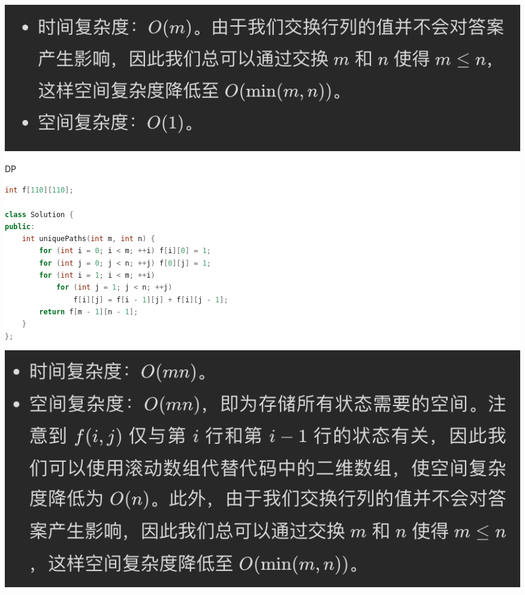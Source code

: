 ![image-20221002054131870](assets/image-20221002054131870.png)

DP

```c++
int f[110][110];

class Solution {
public:
    int uniquePaths(int m, int n) {
        for (int i = 0; i < m; ++i) f[i][0] = 1;
        for (int j = 0; j < n; ++j) f[0][j] = 1;
        for (int i = 1; i < m; ++i) 
            for (int j = 1; j < n; ++j)
                f[i][j] = f[i - 1][j] + f[i][j - 1];
        return f[m - 1][n - 1];
    }
};
```

![image-20221002054113616](assets/image-20221002054113616.png)
